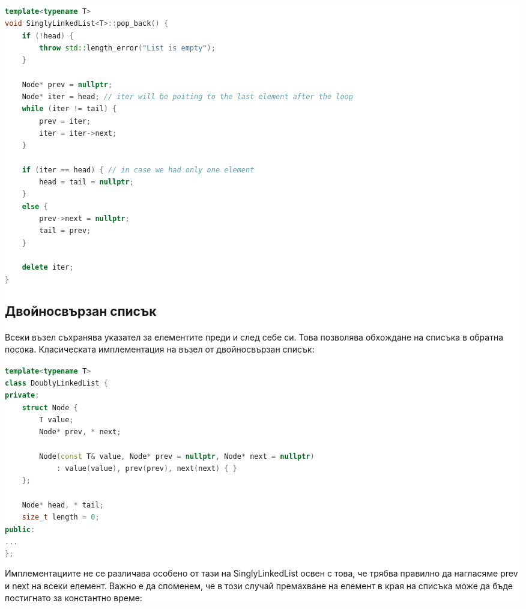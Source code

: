 ```c++
template<typename T>
void SinglyLinkedList<T>::pop_back() {
	if (!head) {
		throw std::length_error("List is empty");
	}

	Node* prev = nullptr;
	Node* iter = head; // iter will be poiting to the last element after the loop
	while (iter != tail) {
		prev = iter;
		iter = iter->next;
	}

	if (iter == head) { // in case we had only one element
		head = tail = nullptr;
	}
	else {
		prev->next = nullptr;
		tail = prev;
	}

	delete iter;
}
```

## Двойносвързан списък

Всеки възел съхранява указател за елементите преди и след себе си. Това позволява обхождане на списъка в обратна посока.
Класическата имплементация на възел от двойносвързан списък:

```c++
template<typename T>
class DoublyLinkedList {
private:
	struct Node {
		T value;
		Node* prev, * next;

		Node(const T& value, Node* prev = nullptr, Node* next = nullptr)
			: value(value), prev(prev), next(next) { }
	};

	Node* head, * tail;
	size_t length = 0;
public:
...
};
```

Имплементациите не се различава особено от тази на SinglyLinkedList освен с това, че трябва правилно да нагласяме prev и next на всеки елемент.
Важно е да споменем, че в този случай премахване на елемент в края на списъка може да бъде постигнато за константно време:
